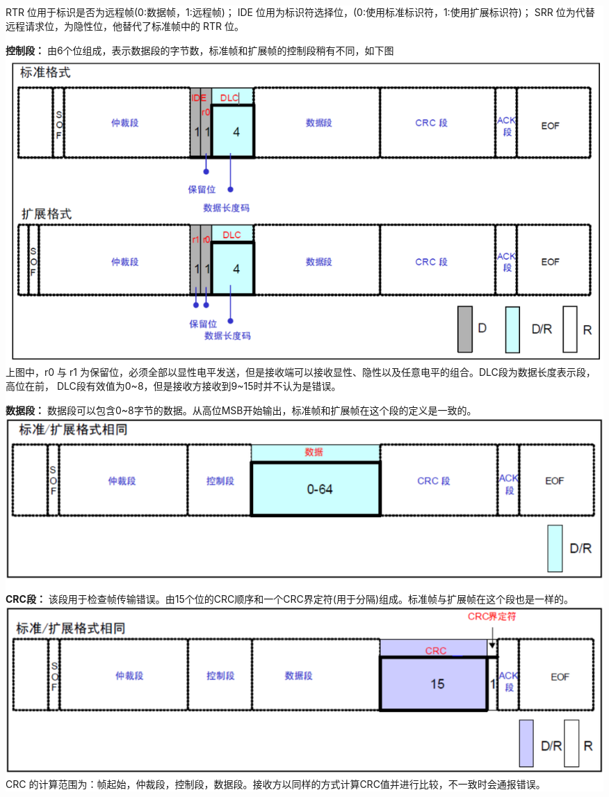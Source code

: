 RTR 位用于标识是否为远程帧(0:数据帧，1:远程帧)；
IDE 位用为标识符选择位，(0:使用标准标识符，1:使用扩展标识符)；
SRR 位为代替远程请求位，为隐性位，他替代了标准帧中的 RTR 位。

**控制段：**
由6个位组成，表示数据段的字节数，标准帧和扩展帧的控制段稍有不同，如下图
![](assert/Pasted%20image%2020230409155605.png)
上图中，r0 与 r1 为保留位，必须全部以显性电平发送，但是接收端可以接收显性、隐性以及任意电平的组合。DLC段为数据长度表示段，高位在前， DLC段有效值为0~8，但是接收方接收到9~15时并不认为是错误。

**数据段：**
数据段可以包含0~8字节的数据。从高位MSB开始输出，标准帧和扩展帧在这个段的定义是一致的。
![](assert/Pasted%20image%2020230409160026.png)

**CRC段：**
该段用于检查帧传输错误。由15个位的CRC顺序和一个CRC界定符(用于分隔)组成。标准帧与扩展帧在这个段也是一样的。
![](assert/Pasted%20image%2020230409160206.png)
CRC 的计算范围为：帧起始，仲裁段，控制段，数据段。接收方以同样的方式计算CRC值并进行比较，不一致时会通报错误。